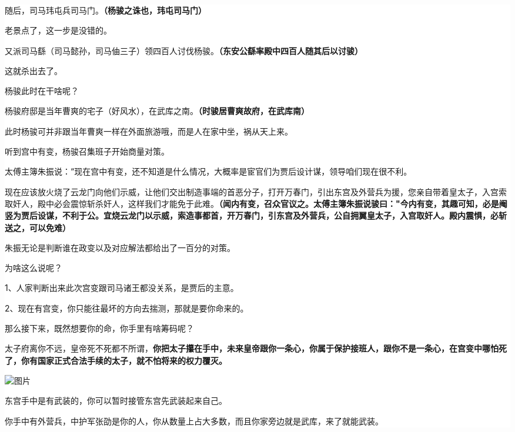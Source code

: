 
随后，司马玮屯兵司马门。**（杨骏之诛也，玮屯司马门）**



老景点了，这一步是没错的。



又派司马繇（司马懿孙，司马伷三子）领四百人讨伐杨骏。**（东安公繇率殿中四百人随其后以讨骏）**



这就杀出去了。



杨骏此时在干啥呢？



杨骏府邸是当年曹爽的宅子（好风水），在武库之南。**（时骏居曹爽故府，在武库南）**



此时杨骏可并非跟当年曹爽一样在外面旅游哦，而是人在家中坐，祸从天上来。



听到宫中有变，杨骏召集班子开始商量对策。



太傅主簿朱振说：“现在宫中有变，还不知道是什么情况，大概率是宦官们为贾后设计谋，领导咱们现在很不利。



现在应该放火烧了云龙门向他们示威，让他们交出制造事端的首恶分子，打开万春门，引出东宫及外营兵为援，您亲自带着皇太子，入宫索取奸人，殿中必会震惊斩杀奸人，这样我们才能免于此难。**（闻内有变，召众官议之。太傅主簿朱振说骏曰："今内有变，其趣可知，必是阉竖为贾后设谋，不利于公。宜烧云龙门以示威，索造事都首，开万春门，引东宫及外营兵，公自拥翼皇太子，入宫取奸人。殿内震惧，必斩送之，可以免难）**



朱振无论是判断谁在政变以及对应解法都给出了一百分的对策。



为啥这么说呢？



1、人家判断出来此次宫变跟司马诸王都没关系，是贾后的主意。



2、现在有宫变，你只能往最坏的方向去揣测，那就是要你命来的。



那么接下来，既然想要你的命，你手里有啥筹码呢？



太子府离你不远，皇帝死不死都不所谓，**你把太子攥在手中，未来皇帝跟你一条心，你属于保护接班人，跟你不是一条心，在宫变中哪怕死了，你有国家正式合法手续的太子，就不怕将来的权力覆灭。**



![图片](../img/第六十一战：凛冬将至（全）草蛇灰线，伏脉千里的长城内外.assets/640-20210730154323616)



东宫手中是有武装的，你可以暂时接管东宫先武装起来自己。



你手中有外营兵，中护军张劭是你的人，你从数量上占大多数，而且你家旁边就是武库，来了就能武装。
